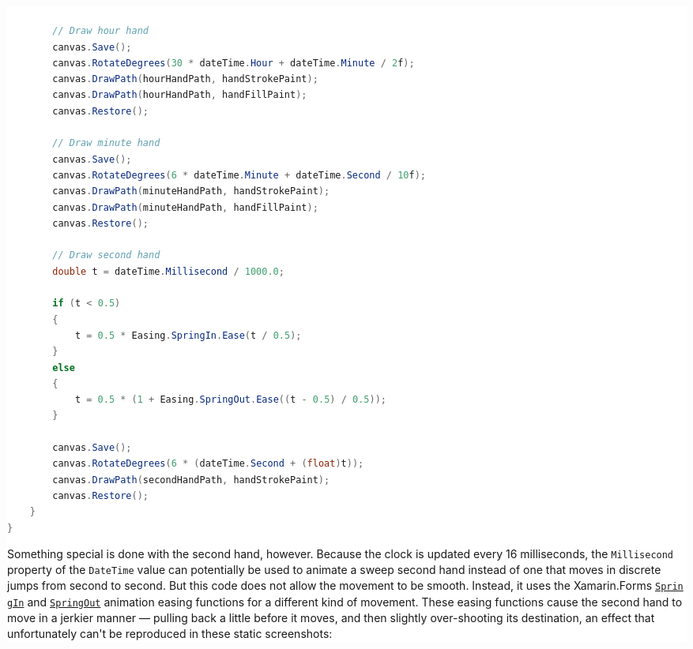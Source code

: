 ```csharp

        // Draw hour hand
        canvas.Save();
        canvas.RotateDegrees(30 * dateTime.Hour + dateTime.Minute / 2f);
        canvas.DrawPath(hourHandPath, handStrokePaint);
        canvas.DrawPath(hourHandPath, handFillPaint);
        canvas.Restore();

        // Draw minute hand
        canvas.Save();
        canvas.RotateDegrees(6 * dateTime.Minute + dateTime.Second / 10f);
        canvas.DrawPath(minuteHandPath, handStrokePaint);
        canvas.DrawPath(minuteHandPath, handFillPaint);
        canvas.Restore();

        // Draw second hand
        double t = dateTime.Millisecond / 1000.0;

        if (t < 0.5)
        {
            t = 0.5 * Easing.SpringIn.Ease(t / 0.5);
        }
        else
        {
            t = 0.5 * (1 + Easing.SpringOut.Ease((t - 0.5) / 0.5));
        }

        canvas.Save();
        canvas.RotateDegrees(6 * (dateTime.Second + (float)t));
        canvas.DrawPath(secondHandPath, handStrokePaint);
        canvas.Restore();
    }
}
```

Something special is done with the second hand, however. Because the clock is updated every 16 milliseconds, the `Millisecond` property of the `DateTime` value can potentially be used to animate a sweep second hand instead of one that moves in discrete jumps from second to second. But this code does not allow the movement to be smooth. Instead, it uses the Xamarin.Forms [`SpringIn`](https://developer.xamarin.com/api/field/Xamarin.Forms.Easing.SpringIn/) and [`SpringOut`](https://developer.xamarin.com/api/field/Xamarin.Forms.Easing.SpringOut/) animation easing functions for a different kind of movement. These easing functions cause the second hand to move in a jerkier manner &#x2014; pulling back a little before it moves, and then slightly over-shooting its destination, an effect that unfortunately can't be reproduced in these static screenshots:
